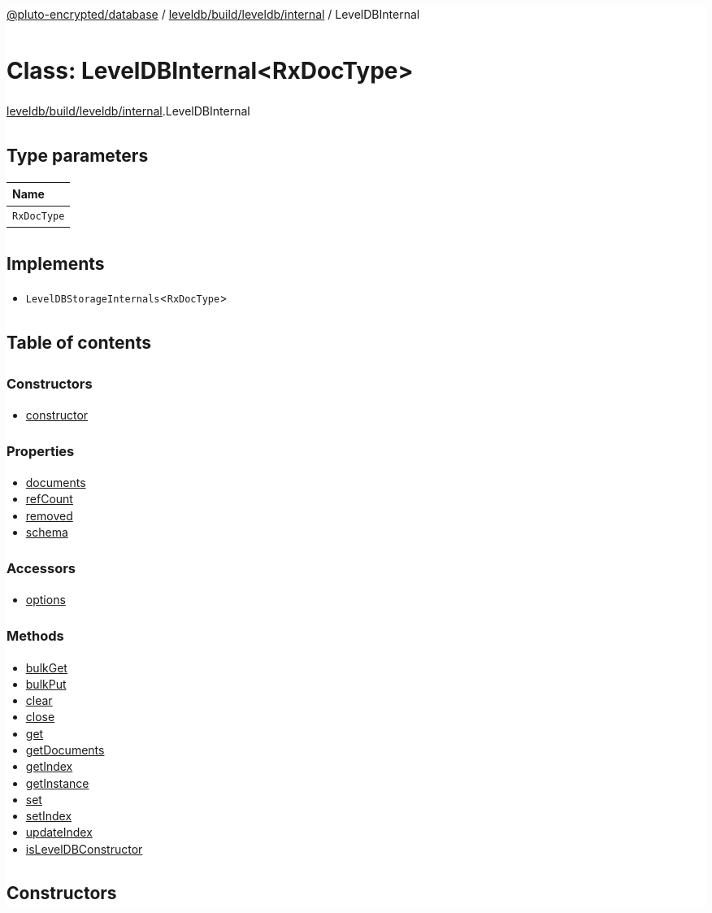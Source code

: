 [@pluto-encrypted/database](../README.md) / [leveldb/build/leveldb/internal](../modules/leveldb_build_leveldb_internal.md) / LevelDBInternal

# Class: LevelDBInternal\<RxDocType\>

[leveldb/build/leveldb/internal](../modules/leveldb_build_leveldb_internal.md).LevelDBInternal

## Type parameters

| Name |
| :------ |
| `RxDocType` |

## Implements

- `LevelDBStorageInternals`\<`RxDocType`\>

## Table of contents

### Constructors

- [constructor](leveldb_build_leveldb_internal.LevelDBInternal.md#constructor)

### Properties

- [documents](leveldb_build_leveldb_internal.LevelDBInternal.md#documents)
- [refCount](leveldb_build_leveldb_internal.LevelDBInternal.md#refcount)
- [removed](leveldb_build_leveldb_internal.LevelDBInternal.md#removed)
- [schema](leveldb_build_leveldb_internal.LevelDBInternal.md#schema)

### Accessors

- [options](leveldb_build_leveldb_internal.LevelDBInternal.md#options)

### Methods

- [bulkGet](leveldb_build_leveldb_internal.LevelDBInternal.md#bulkget)
- [bulkPut](leveldb_build_leveldb_internal.LevelDBInternal.md#bulkput)
- [clear](leveldb_build_leveldb_internal.LevelDBInternal.md#clear)
- [close](leveldb_build_leveldb_internal.LevelDBInternal.md#close)
- [get](leveldb_build_leveldb_internal.LevelDBInternal.md#get)
- [getDocuments](leveldb_build_leveldb_internal.LevelDBInternal.md#getdocuments)
- [getIndex](leveldb_build_leveldb_internal.LevelDBInternal.md#getindex)
- [getInstance](leveldb_build_leveldb_internal.LevelDBInternal.md#getinstance)
- [set](leveldb_build_leveldb_internal.LevelDBInternal.md#set)
- [setIndex](leveldb_build_leveldb_internal.LevelDBInternal.md#setindex)
- [updateIndex](leveldb_build_leveldb_internal.LevelDBInternal.md#updateindex)
- [isLevelDBConstructor](leveldb_build_leveldb_internal.LevelDBInternal.md#isleveldbconstructor)

## Constructors
